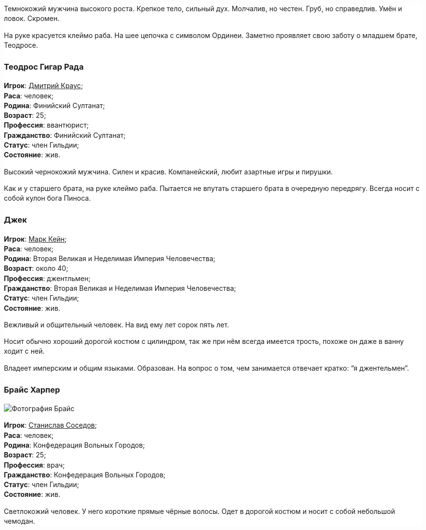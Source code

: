 Темнокожий мужчина высокого роста. Крепкое тело, сильный дух. Молчалив, но честен. Груб, но справедлив. Умён и ловок. Скромен.

На руке красуется клеймо раба. На шее цепочка с символом Ординеи. Заметно проявляет свою заботу о младшем брате, Теодросе.

### Теодрос Гигар Рада

**Игрок**: [Дмитрий Краус](https://vk.com/dima_kraus);  
**Раса**: человек;  
**Родина**: Финийский Султанат;  
**Возраст**: 25;  
**Профессия**: ввантюрист;  
**Гражданство**: Финийский Султанат;  
**Статус**: член Гильдии;  
**Состояние**: жив.

Высокий чернокожий мужчина. Силен и красив. Компанейский, любит азартные игры и пирушки.

Как и у старшего брата, на руке клеймо раба. Пытается не впутать старшего брата в очередную передрягу. Всегда носит с собой кулон бога Пиноса.

### Джек

**Игрок**: [Марк Кейн](https://vk.com/mairc);  
**Раса**: человек;  
**Родина**: Вторая Великая и Неделимая Империя Человечества;  
**Возраст**: около 40;  
**Профессия**: джентльмен;  
**Гражданство**: Вторая Великая и Неделимая Империя Человечества;  
**Статус**: член Гильдии;  
**Состояние**: жив.

Вежливый и общительный человек. На вид ему лет сорок пять лет.

Носит обычно хороший дорогой костюм с цилиндром, так же при нём всегда имеется трость, похоже он даже в ванну ходит с ней.

Владеет имперским и общим языками. Образован. На вопрос о том, чем занимается отвечает кратко: “я джентельмен”.

### Брайс Харпер

![&#x424;&#x43E;&#x442;&#x43E;&#x433;&#x440;&#x430;&#x444;&#x438;&#x44F; &#x411;&#x440;&#x430;&#x439;&#x441;](https://github.com/mairc/sardinka.gitbook/tree/fcff165558b85bcf3ef015494c038ef9d56d51f1/images/guildbook/Brais.jpg)

**Игрок**: [Станислав Соседов](https://vk.com/tesey);  
**Раса**: человек;  
**Родина**: Конфедерация Вольных Городов;  
**Возраст**: 25;  
**Профессия**: врач;  
**Гражданство**: Конфедерация Вольных Городов;  
**Статус**: член Гильдии;  
**Состояние**: жив.

Светлокожий человек. У него короткие прямые чёрные волосы. Одет в дорогой костюм и носит с собой небольшой чемодан.
